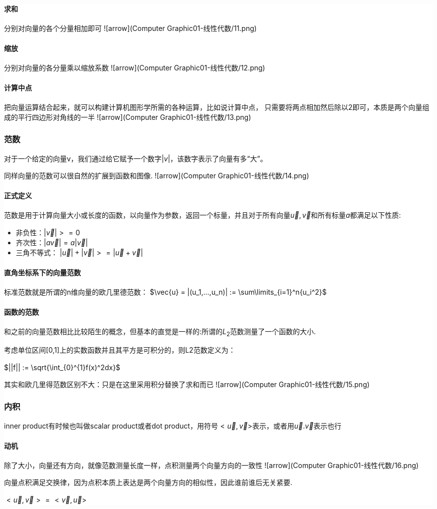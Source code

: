 #### 求和
分别对向量的各个分量相加即可
![arrow](Computer Graphic01-线性代数/11.png)

#### 缩放
分别对向量的各分量乘以缩放系数
![arrow](Computer Graphic01-线性代数/12.png)

#### 计算中点
把向量运算结合起来，就可以构建计算机图形学所需的各种运算，比如说计算中点，
只需要将两点相加然后除以2即可，本质是两个向量组成的平行四边形对角线的一半
![arrow](Computer Graphic01-线性代数/13.png)

### 范数
对于一个给定的向量v，我们通过给它赋予一个数字$|v|$，该数字表示了向量有多“大”。

同样向量的范数可以很自然的扩展到函数和图像.
![arrow](Computer Graphic01-线性代数/14.png)

#### 正式定义
范数是用于计算向量大小或长度的函数，以向量作为参数，返回一个标量，并且对于所有向量$\vec{u}, \vec{v}$和所有标量$a$都满足以下性质:

- 非负性：$|\vec{v}| >= 0$
- 齐次性：$|a\vec{v}| = a|\vec{v}|$
- 三角不等式： $|\vec{u}| + |\vec{v}| >= |\vec{u} + \vec{v}|$

#### 直角坐标系下的向量范数
标准范数就是所谓的n维向量的欧几里德范数：
$\vec{u} = |(u_1,...,u_n)| := \sum\limits_{i=1}^n{u_i^2}$

#### 函数的范数
和之前的向量范数相比比较陌生的概念，但基本的直觉是一样的:所谓的$L_2$范数测量了一个函数的大小.

考虑单位区间[0,1]上的实数函数并且其平方是可积分的，则L2范数定义为：

$||f|| := \sqrt{\int_{0}^{1}f(x)^2dx}$

其实和欧几里得范数区别不大：只是在这里采用积分替换了求和而已
![arrow](Computer Graphic01-线性代数/15.png)

### 内积
inner product有时候也叫做scalar product或者dot product，用符号$<\vec{u},\vec{v}>$表示，或者用$\vec{u}.\vec{v}$表示也行

#### 动机
除了大小，向量还有方向，就像范数测量长度一样，点积测量两个向量方向的一致性
![arrow](Computer Graphic01-线性代数/16.png)

向量点积满足交换律，因为点积本质上表达是两个向量方向的相似性，因此谁前谁后无关紧要.

$<\vec{u},\vec{v}> = <\vec{v},\vec{u}>$
